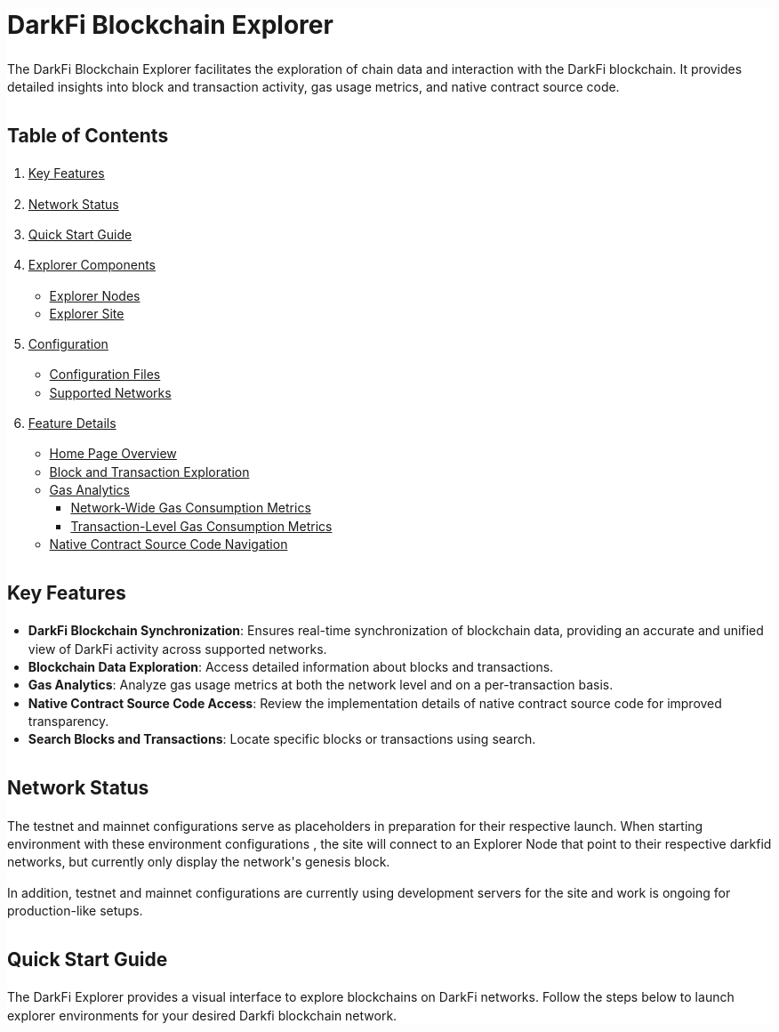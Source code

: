 # DarkFi Blockchain Explorer

The DarkFi Blockchain Explorer facilitates the exploration of chain data and interaction with the DarkFi blockchain. It provides detailed insights into block and transaction activity, gas usage metrics, and native contract source code. 

## Table of Contents
1. [Key Features](#key-features)
2. [Network Status](#network-status)
3. [Quick Start Guide](#quick-start-guide)

4. [Explorer Components](#explorer-components)
    - [Explorer Nodes](#explorer-nodes)
    - [Explorer Site](#explorer-site)

5. [Configuration](#configuration)
    - [Configuration Files](#configuration-files)
    - [Supported Networks](#supported-networks)

6. [Feature Details](#feature-details)
    - [Home Page Overview](#home-page-overview)
    - [Block and Transaction Exploration](#block-and-transaction-exploration)
    - [Gas Analytics](#gas-analytics)
        - [Network-Wide Gas Consumption Metrics](#network-wide-gas-consumption-metrics)
        - [Transaction-Level Gas Consumption Metrics](#transaction-level-gas-consumption-metrics)
    - [Native Contract Source Code Navigation](#native-contract-source-code-navigation)

## Key Features
- **DarkFi Blockchain Synchronization**: Ensures real-time synchronization of blockchain data, providing an accurate and unified view of DarkFi activity across supported networks.
- **Blockchain Data Exploration**: Access detailed information about blocks and transactions.
- **Gas Analytics**: Analyze gas usage metrics at both the network level and on a per-transaction basis.
- **Native Contract Source Code Access**: Review the implementation details of native contract source code for improved transparency.
- **Search Blocks and Transactions**: Locate specific blocks or transactions using search.

## Network Status

The testnet and mainnet configurations serve as placeholders in preparation for their respective launch. When starting environment with these environment configurations , the site will connect to an Explorer Node that point to their respective darkfid networks, but currently only display the network's genesis block.

In addition, testnet and mainnet configurations are currently using development servers for the site and work is ongoing for production-like setups.

## Quick Start Guide

The DarkFi Explorer provides a visual interface to explore blockchains on DarkFi networks. Follow the steps below to launch explorer environments for your desired Darkfi blockchain network. 
